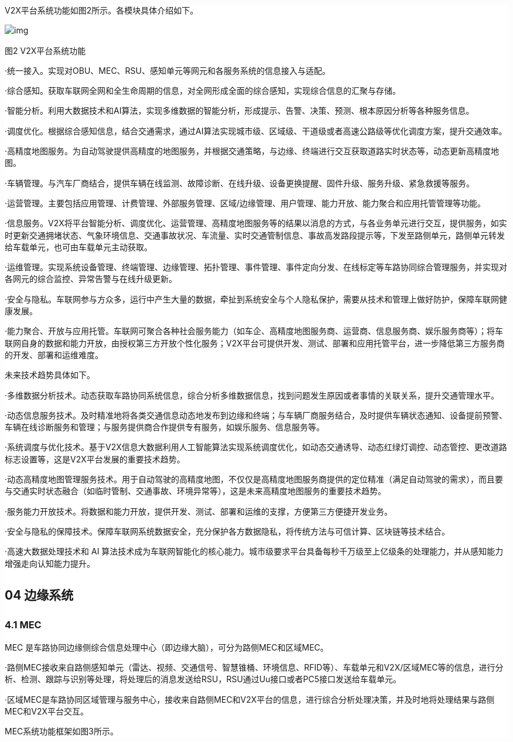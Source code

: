 V2X平台系统功能如图2所示。各模块具体介绍如下。

![img](https://imgconvert.csdnimg.cn/aHR0cHM6Ly9tbWJpei5xcGljLmNuL21tYml6X2pwZy9EbGN1Z1JjR1V3QnZpYlJEa0ZyQ1ZLQ1pDZkVYbUhzZ3oweWRURk5jekhCMXFzaWFoZm93OFpTNHkxbFZtTVhndFQxaWF5QlNrRHkyRUp1Q2ljU3hMTUNhQUEvNjQw?x-oss-process=image/format,png)

图2  V2X平台系统功能

·统一接入。实现对OBU、MEC、RSU、感知单元等网元和各服务系统的信息接入与适配。

·综合感知。获取车联网全网和全生命周期的信息，对全网形成全面的综合感知，实现综合信息的汇聚与存储。

·智能分析。利用大数据技术和AI算法，实现多维数据的智能分析，形成提示、告警、决策、预测、根本原因分析等各种服务信息。

·调度优化。根据综合感知信息，结合交通需求，通过AI算法实现城市级、区域级、干道级或者高速公路级等优化调度方案，提升交通效率。

·高精度地图服务。为自动驾驶提供高精度的地图服务，并根据交通策略，与边缘、终端进行交互获取道路实时状态等，动态更新高精度地图。

·车辆管理。与汽车厂商结合，提供车辆在线监测、故障诊断、在线升级、设备更换提醒、固件升级、服务升级、紧急救援等服务。

·运营管理。主要包括应用管理、计费管理、外部服务管理、区域/边缘管理、用户管理、能力开放、能力聚合和应用托管管理等功能。

·信息服务。V2X将平台智能分析、调度优化、运营管理、高精度地图服务等的结果以消息的方式，与各业务单元进行交互，提供服务，如实时更新交通拥堵状态、气象环境信息、交通事故状况、车流量、实时交通管制信息、事故高发路段提示等，下发至路侧单元，路侧单元转发给车载单元，也可由车载单元主动获取。

·运维管理。实现系统设备管理、终端管理、边缘管理、拓扑管理、事件管理、事件定向分发、在线标定等车路协同综合管理服务，并实现对各网元的综合监控、异常告警与在线升级更新。

·安全与隐私。车联网参与方众多，运行中产生大量的数据，牵扯到系统安全与个人隐私保护，需要从技术和管理上做好防护，保障车联网健康发展。

·能力聚合、开放与应用托管。车联网可聚合各种社会服务能力（如车企、高精度地图服务商、运营商、信息服务商、娱乐服务商等）；将车联网自身的数据和能力开放，由授权第三方开放个性化服务；V2X平台可提供开发、测试、部署和应用托管平台，进一步降低第三方服务商的开发、部署和运维难度。

未来技术趋势具体如下。

·多维数据分析技术。动态获取车路协同系统信息，综合分析多维数据信息，找到问题发生原因或者事情的关联关系，提升交通管理水平。

·动态信息服务技术。及时精准地将各类交通信息动态地发布到边缘和终端；与车辆厂商服务结合，及时提供车辆状态通知、设备提前预警、车辆在线诊断服务和管理；与服务提供商合作提供专有服务，如娱乐服务、信息服务等。

·系统调度与优化技术。基于V2X信息大数据利用人工智能算法实现系统调度优化，如动态交通诱导、动态红绿灯调控、动态管控、更改道路标志设置等，这是V2X平台发展的重要技术趋势。

·动态高精度地图管理服务技术。用于自动驾驶的高精度地图，不仅仅是高精度地图服务商提供的定位精准（满足自动驾驶的需求），而且要与交通实时状态融合（如临时管制、交通事故、环境异常等），这是未来高精度地图服务的重要技术趋势。

·服务能力开放技术。将数据和能力开放，提供开发、测试、部署和运维的支撑，方便第三方便捷开发业务。

·安全与隐私的保障技术。保障车联网系统数据安全，充分保护各方数据隐私，将传统方法与可信计算、区块链等技术结合。

·高速大数据处理技术和 AI 算法技术成为车联网智能化的核心能力。城市级要求平台具备每秒千万级至上亿级条的处理能力，并从感知能力增强走向认知能力提升。

## 04 边缘系统

### 4.1 MEC

MEC 是车路协同边缘侧综合信息处理中心（即边缘大脑），可分为路侧MEC和区域MEC。

·路侧MEC接收来自路侧感知单元（雷达、视频、交通信号、智慧锥桶、环境信息、RFID等）、车载单元和V2X/区域MEC等的信息，进行分析、检测、跟踪与识别等处理，将处理后的消息发送给RSU，RSU通过Uu接口或者PC5接口发送给车载单元。

·区域MEC是车路协同区域管理与服务中心，接收来自路侧MEC和V2X平台的信息，进行综合分析处理决策，并及时地将处理结果与路侧MEC和V2X平台交互。

MEC系统功能框架如图3所示。
